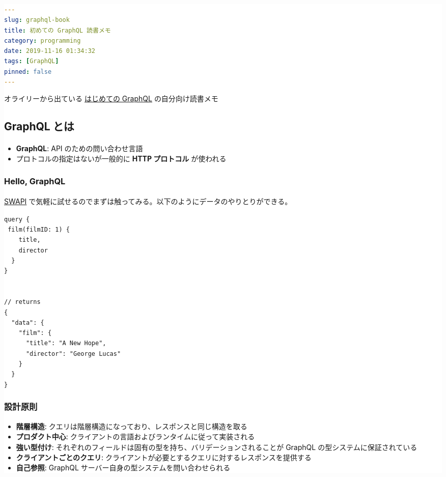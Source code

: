 ```yaml
---
slug: graphql-book
title: 初めての GraphQL 読書メモ
category: programming
date: 2019-11-16 01:34:32
tags: [GraphQL]
pinned: false
---
```


オライリーから出ている [はじめての GraphQL](https://www.amazon.co.jp/%E5%88%9D%E3%82%81%E3%81%A6%E3%81%AEGraphQL-%E2%80%95Web%E3%82%B5%E3%83%BC%E3%83%93%E3%82%B9%E3%82%92%E4%BD%9C%E3%81%A3%E3%81%A6%E5%AD%A6%E3%81%B6%E6%96%B0%E4%B8%96%E4%BB%A3API-Eve-Porcello/dp/487311893X/ref=as_li_ss_tl?ie=UTF8&linkCode=ll1&tag=jazzjazz-22&linkId=648e5cc403f06675de999cae08a41bf8&language=ja_JP) の自分向け読書メモ

## GraphQL とは

- **GraphQL**: API のための問い合わせ言語
- プロトコルの指定はないが一般的に **HTTP プロトコル** が使われる

### Hello, GraphQL

[SWAPI](https://graphql.org/swapi-graphql/) で気軽に試せるのでまずは触ってみる。以下のようにデータのやりとりができる。

```
query {
 film(filmID: 1) {
    title,
    director
  }
}


// returns
{
  "data": {
    "film": {
      "title": "A New Hope",
      "director": "George Lucas"
    }
  }
}
```

### 設計原則

- **階層構造**: クエリは階層構造になっており、レスポンスと同じ構造を取る
- **プロダクト中心**: クライアントの言語およびランタイムに従って実装される
- **強い型付け**: それぞれのフィールドは固有の型を持ち、バリデーションされることが GraphQL の型システムに保証されている
- **クライアントごとのクエリ**: クライアントが必要とするクエリに対するレスポンスを提供する
- **自己参照**: GraphQL サーバー自身の型システムを問い合わせられる
